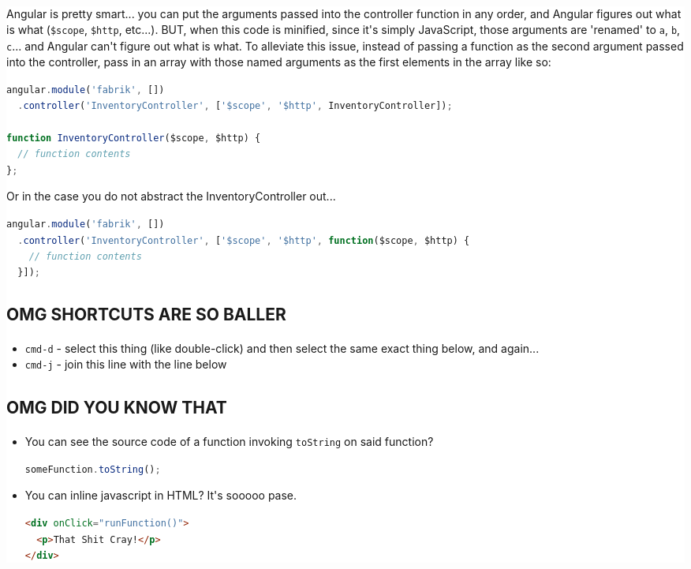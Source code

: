 Angular is pretty smart... you can put the arguments passed into the controller function in any order, and Angular figures out what is what (`$scope`, `$http`, etc...). BUT, when this code is minified, since it's simply JavaScript, those arguments are 'renamed' to `a`, `b`, `c`... and Angular can't figure out what is what. To alleviate this issue, instead of passing a function as the second argument passed into the controller, pass in an array with those named arguments as the first elements in the array like so:

```js
angular.module('fabrik', [])
  .controller('InventoryController', ['$scope', '$http', InventoryController]);

function InventoryController($scope, $http) {
  // function contents
};
```

Or in the case you do not abstract the InventoryController out...

```js
angular.module('fabrik', [])
  .controller('InventoryController', ['$scope', '$http', function($scope, $http) {
    // function contents
  }]);
```


## OMG SHORTCUTS ARE SO BALLER

* `cmd-d` - select this thing (like double-click) and then select the same exact thing below, and again...
* `cmd-j` - join this line with the line below

## OMG DID YOU KNOW THAT

* You can see the source code of a function invoking `toString` on said function?

  ```js
  someFunction.toString();
  ```

* You can inline javascript in HTML? It's sooooo pase.

  ```html
  <div onClick="runFunction()">
    <p>That Shit Cray!</p>
  </div>
  ```
